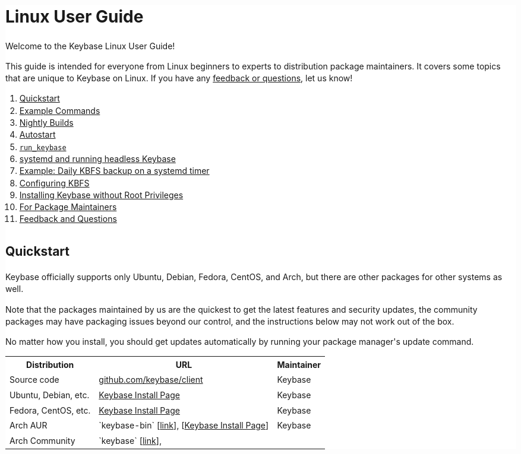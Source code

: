 # Linux User Guide
Welcome to the Keybase Linux User Guide!

This guide is intended for everyone from Linux beginners to experts to
distribution package maintainers. It covers some topics that are unique
to Keybase on Linux. If you have any [feedback or
questions](#feedback-and-questions), let us know!

 1. [Quickstart](#quickstart)
 1. [Example Commands](#example-commands)
 1. [Nightly Builds](#nightly-builds)
 1. [Autostart](#autostart)
 1. [`run_keybase`](#runkeybase)
 1. [systemd and running headless Keybase](#systemd-and-running-headless-keybase)
 1. [Example: Daily KBFS backup on a systemd timer](#example-daily-kbfs-backup-on-a-systemd-timer)
 1. [Configuring KBFS](#configuring-kbfs)
 1. [Installing Keybase without Root Privileges](#installing-keybase-without-root-privileges)
 1. [For Package Maintainers](#for-package-maintainers)
 1. [Feedback and Questions](#feedback-and-questions)

## Quickstart
Keybase officially supports only Ubuntu, Debian, Fedora, CentOS, and Arch, but
there are other packages for other systems as well.

Note that the packages maintained by us are the quickest to get the latest
features and security updates, the community packages may have packaging issues
beyond our control, and the instructions below may not work out of the box.

No matter how you install, you should get updates automatically by running
your package manager's update command.

<table class="padded-table">
    <tr>
        <th>Distribution</th>
        <th>URL</th>
        <th>Maintainer</th>
    </tr>
    <tr>
        <td>Source code</td>
        <td><a href="https://github.com/keybase/client">github.com/keybase/client</a></td>
        <td>Keybase</td>
    </tr>
    <tr>
        <td>Ubuntu, Debian, etc.</td>
        <td><a href="https://keybase.io/docs/the_app/install_linux#ubuntu-debian-and-friends">Keybase Install Page</a></td>
        <td>Keybase</td>
    </tr>
    <tr>
        <td>Fedora, CentOS, etc.</td>
        <td><a href="https://keybase.io/docs/the_app/install_linux#fedora-red-hat">Keybase Install Page</a></td>
        <td>Keybase</td>
    </tr>
    <tr>
        <td>Arch AUR</td>
        <td>`keybase-bin` [<a href="https://aur.archlinux.org/packages/keybase-bin/">link</a>], [<a href="https://keybase.io/docs/the_app/install_linux#arch-linux">Keybase Install Page</a>]</td>
        <td>Keybase</td>
    </tr>
    <tr>
        <td>Arch Community</td>
        <td>
            `keybase` [<a href="https://www.archlinux.org/packages/community/x86_64/keybase/">link</a>],